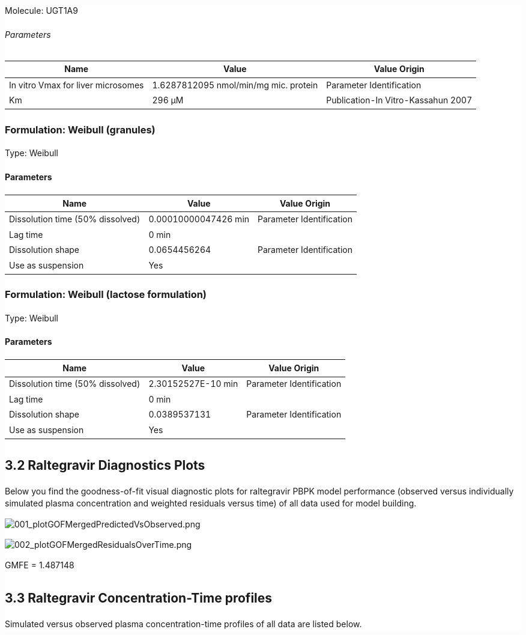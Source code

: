 Molecule: UGT1A9
###### Parameters

Name                               | Value                                 | Value Origin                       |
---------------------------------- | ------------------------------------- | ---------------------------------- |
In vitro Vmax for liver microsomes | 1.6287812095 nmol/min/mg mic. protein | Parameter Identification           |
Km                                 | 296 µM                                | Publication-In Vitro-Kassahun 2007 |

### Formulation: Weibull (granules)

Type: Weibull
#### Parameters

Name                             | Value                | Value Origin             |
-------------------------------- | -------------------- | ------------------------ |
Dissolution time (50% dissolved) | 0.00010000047426 min | Parameter Identification |
Lag time                         | 0 min                |                          |
Dissolution shape                | 0.0654456264         | Parameter Identification |
Use as suspension                | Yes                  |                          |

### Formulation: Weibull (lactose formulation)

Type: Weibull
#### Parameters

Name                             | Value              | Value Origin             |
-------------------------------- | ------------------ | ------------------------ |
Dissolution time (50% dissolved) | 2.30152527E-10 min | Parameter Identification |
Lag time                         | 0 min              |                          |
Dissolution shape                | 0.0389537131       | Parameter Identification |
Use as suspension                | Yes                |                          |

## 3.2 Raltegravir Diagnostics Plots
Below you find the goodness-of-fit visual diagnostic plots for raltegravir PBPK model performance (observed versus individually simulated plasma concentration and weighted residuals versus time) of all data used for model building.


![001_plotGOFMergedPredictedVsObserved.png](images/003_3_Results_and_Discussion/002_3_2_Raltegravir_Diagnostics_Plots/001_plotGOFMergedPredictedVsObserved.png)

![002_plotGOFMergedResidualsOverTime.png](images/003_3_Results_and_Discussion/002_3_2_Raltegravir_Diagnostics_Plots/002_plotGOFMergedResidualsOverTime.png)

GMFE = 1.487148 

## 3.3 Raltegravir Concentration-Time profiles
Simulated versus observed plasma concentration-time profiles of all data are listed below.

